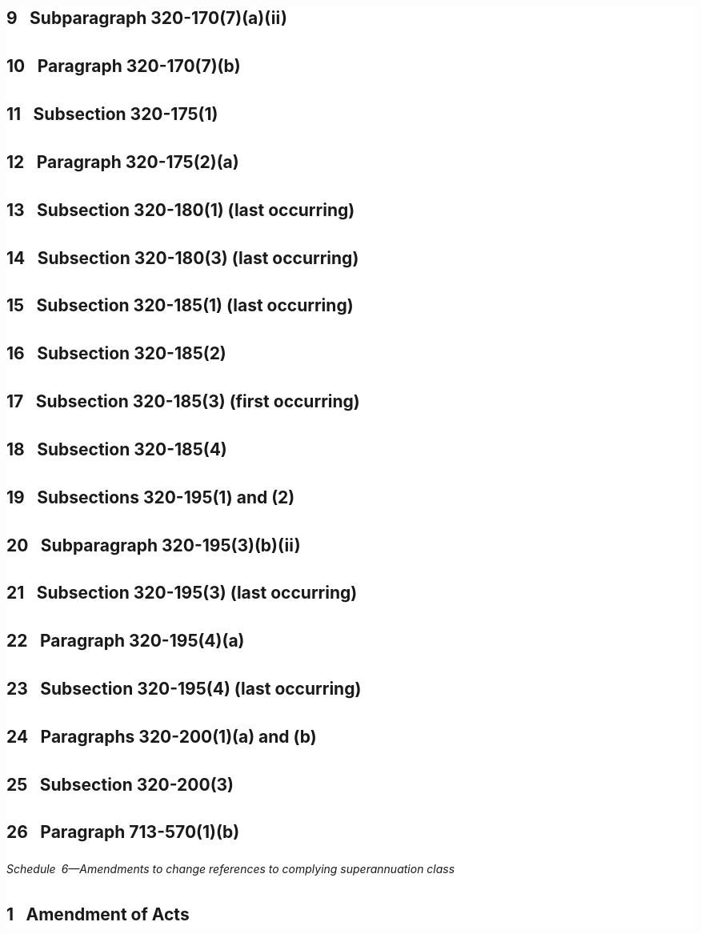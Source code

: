 ## 9  Subparagraph 320-170(7)(a)(ii)

## 10  Paragraph 320-170(7)(b)

## 11  Subsection 320-175(1)

## 12  Paragraph 320-175(2)(a)

## 13  Subsection 320-180(1) (last occurring)

## 14  Subsection 320-180(3) (last occurring)

## 15  Subsection 320-185(1) (last occurring)

## 16  Subsection 320-185(2)

## 17  Subsection 320-185(3) (first occurring)

## 18  Subsection 320-185(4)

## 19  Subsections 320-195(1) and (2)

## 20  Subparagraph 320-195(3)(b)(ii)

## 21  Subsection 320-195(3) (last occurring)

## 22  Paragraph 320-195(4)(a)

## 23  Subsection 320-195(4) (last occurring)

## 24  Paragraphs 320-200(1)(a) and (b)

## 25  Subsection 320-200(3)

## 26  Paragraph 713-570(1)(b)

###### Schedule 6—Amendments to change references to complying superannuation class

## 1  Amendment of Acts
